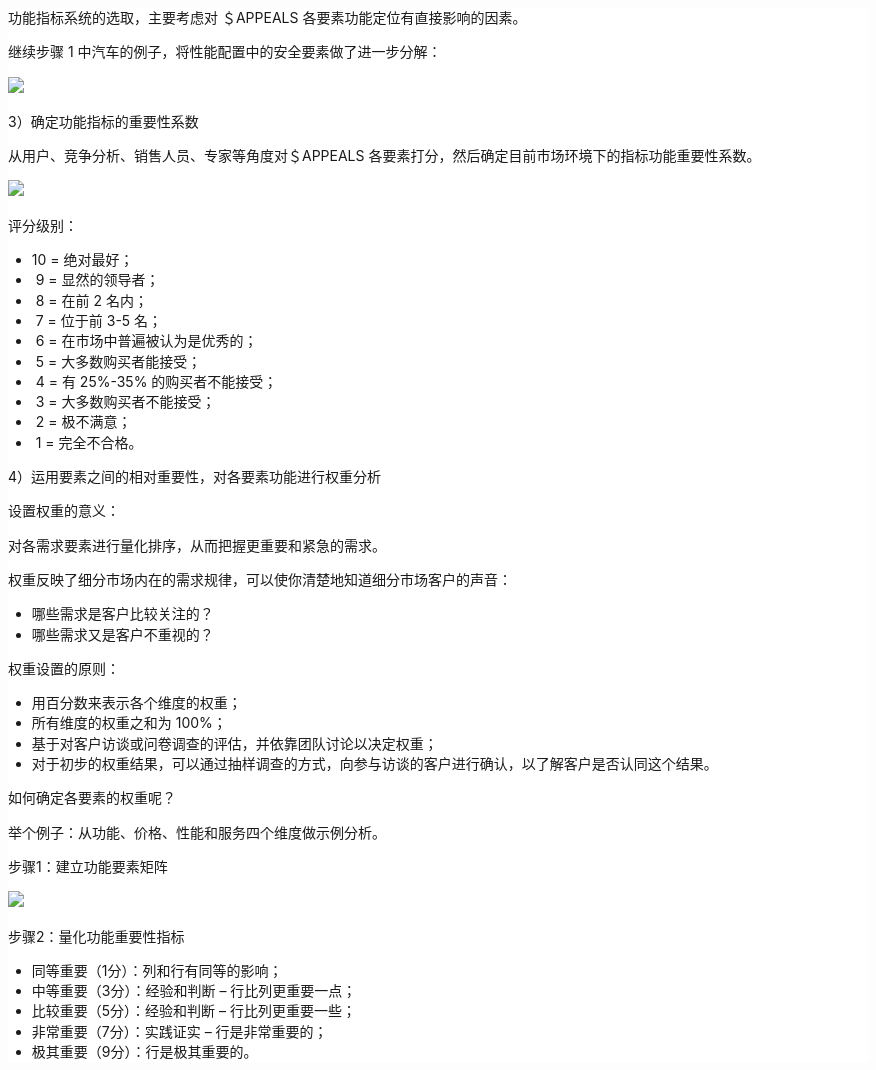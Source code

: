 功能指标系统的选取，主要考虑对 ＄APPEALS 各要素功能定位有直接影响的因素。

继续步骤 1 中汽车的例子，将性能配置中的安全要素做了进一步分解：

![](https://image.woshipm.com/wp-files/2021/10/qk6GPGx5A0vUh0rgaVSj.png)

3）确定功能指标的重要性系数

从用户、竞争分析、销售人员、专家等角度对＄APPEALS 各要素打分，然后确定目前市场环境下的指标功能重要性系数。

![](https://image.woshipm.com/wp-files/2021/10/OYMVF7PLZr004ZkAvU9Z.png)

评分级别：

*   10 = 绝对最好；
*    9 = 显然的领导者；
*    8 = 在前 2 名内；
*    7 = 位于前 3-5 名；
*    6 = 在市场中普遍被认为是优秀的；
*    5 = 大多数购买者能接受；
*    4 = 有 25%-35% 的购买者不能接受；
*    3 = 大多数购买者不能接受；
*    2 = 极不满意；
*    1 = 完全不合格。

4）运用要素之间的相对重要性，对各要素功能进行权重分析

设置权重的意义：

对各需求要素进行量化排序，从而把握更重要和紧急的需求。

权重反映了细分市场内在的需求规律，可以使你清楚地知道细分市场客户的声音：

*   哪些需求是客户比较关注的？
*   哪些需求又是客户不重视的？

权重设置的原则：

*   用百分数来表示各个维度的权重；
*   所有维度的权重之和为 100%；
*   基于对客户访谈或问卷调查的评估，并依靠团队讨论以决定权重；
*   对于初步的权重结果，可以通过抽样调查的方式，向参与访谈的客户进行确认，以了解客户是否认同这个结果。

如何确定各要素的权重呢？

举个例子：从功能、价格、性能和服务四个维度做示例分析。

步骤1：建立功能要素矩阵

![](https://image.woshipm.com/wp-files/2021/10/VowZT8wf9gdxYTStWeTX.png)

步骤2：量化功能重要性指标

*   同等重要（1分）：列和行有同等的影响；
*   中等重要（3分）：经验和判断 – 行比列更重要一点；
*   比较重要（5分）：经验和判断 – 行比列更重要一些；
*   非常重要（7分）：实践证实 – 行是非常重要的；
*   极其重要（9分）：行是极其重要的。
